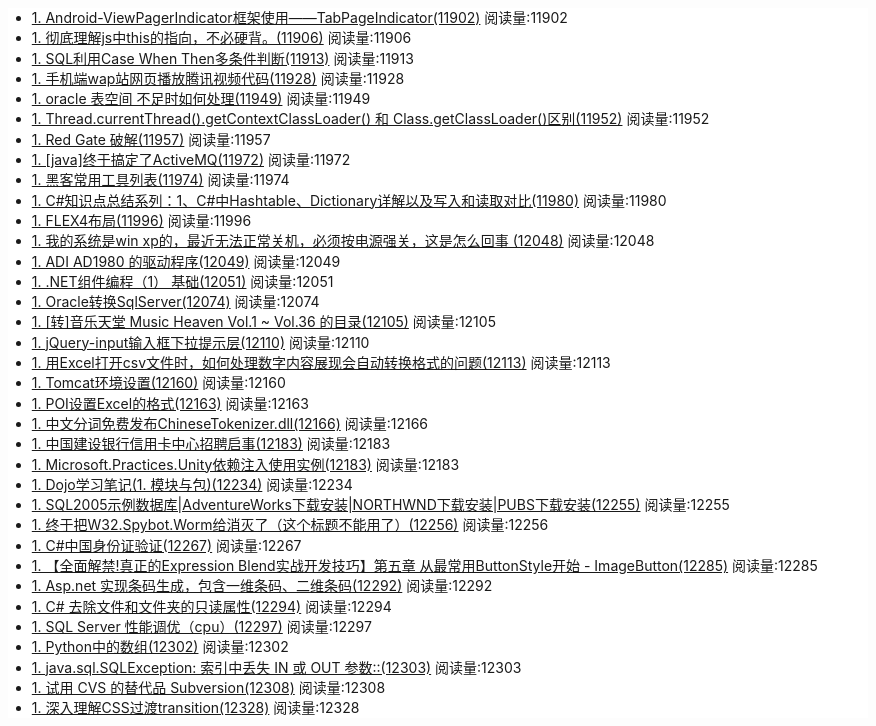 * [1. Android-ViewPagerIndicator框架使用——TabPageIndicator(11902)](http://www.cnblogs.com/qinghuaideren/p/3501999.html) 阅读量:11902
* [1. 彻底理解js中this的指向，不必硬背。(11906)](http://www.cnblogs.com/pssp/p/5216085.html) 阅读量:11906
* [1. SQL利用Case When Then多条件判断(11913)](http://www.cnblogs.com/hanguoji/archive/2007/12/24/1012244.html) 阅读量:11913
* [1. 手机端wap站网页播放腾讯视频代码(11928)](http://www.cnblogs.com/zgzy/p/4396366.html) 阅读量:11928
* [1. oracle 表空间 不足时如何处理(11949)](http://www.cnblogs.com/kuailewangzi1212/archive/2012/08/29/2662410.html) 阅读量:11949
* [1. Thread.currentThread().getContextClassLoader() 和 Class.getClassLoader()区别(11952)](http://www.cnblogs.com/gaoxing/p/4703412.html) 阅读量:11952
* [1. Red Gate 破解(11957)](http://www.cnblogs.com/liuxzh1026/archive/2007/08/12/852253.html) 阅读量:11957
* [1. [java]终于搞定了ActiveMQ(11972)](http://www.cnblogs.com/steeven/archive/2005/12/08/293211.html) 阅读量:11972
* [1. 黑客常用工具列表(11974)](http://www.cnblogs.com/suibing/archive/2005/04/26/145963.html) 阅读量:11974
* [1. C#知识点总结系列：1、C#中Hashtable、Dictionary详解以及写入和读取对比(11980)](http://www.cnblogs.com/chengxingliang/archive/2013/04/15/3020428.html) 阅读量:11980
* [1. FLEX4布局(11996)](http://www.cnblogs.com/dynasty/archive/2012/02/25/2367452.html) 阅读量:11996
* [1. 我的系统是win xp的，最近无法正常关机，必须按电源强关，这是怎么回事 (12048)](http://www.cnblogs.com/javaca88/archive/2006/09/27/516568.html) 阅读量:12048
* [1. ADI AD1980 的驱动程序(12049)](http://www.cnblogs.com/stephencat/archive/2006/04/05/367471.html) 阅读量:12049
* [1. .NET组件编程（1） 基础(12051)](http://www.cnblogs.com/mapserver/archive/2006/03/06/343632.html) 阅读量:12051
* [1. Oracle转换SqlServer(12074)](http://www.cnblogs.com/xiyang1011/archive/2010/11/25/1888069.html) 阅读量:12074
* [1. [转]音乐天堂 Music Heaven Vol.1 ~ Vol.36 的目录(12105)](http://www.cnblogs.com/maplye/archive/2006/07/05/443267.html) 阅读量:12105
* [1. jQuery-input输入框下拉提示层(12110)](http://www.cnblogs.com/lufy/archive/2012/06/13/2547749.html) 阅读量:12110
* [1. 用Excel打开csv文件时，如何处理数字内容展现会自动转换格式的问题(12113)](http://www.cnblogs.com/guilin_gavin/archive/2010/02/04/1663710.html) 阅读量:12113
* [1. Tomcat环境设置(12160)](http://www.cnblogs.com/appleblossom/archive/2004/11/23/67508.html) 阅读量:12160
* [1. POI设置Excel的格式(12163)](http://www.cnblogs.com/interboy/archive/2007/08/27/872028.html) 阅读量:12163
* [1. 中文分词免费发布ChineseTokenizer.dll(12166)](http://www.cnblogs.com/lovinger2000/archive/2006/03/02/ChineseTokenizerDll.html) 阅读量:12166
* [1. 中国建设银行信用卡中心招聘启事(12183)](http://www.cnblogs.com/Richinger/archive/2005/03/29/127595.html) 阅读量:12183
* [1. Microsoft.Practices.Unity依赖注入使用实例(12183)](http://www.cnblogs.com/ruinet/archive/2010/03/16/1686480.html) 阅读量:12183
* [1. Dojo学习笔记(1. 模块与包)(12234)](http://www.cnblogs.com/Icebird/archive/2006/07/31/dojo_study_1.html) 阅读量:12234
* [1. SQL2005示例数据库|AdventureWorks下载安装|NORTHWND下载安装|PUBS下载安装(12255)](http://www.cnblogs.com/9who/archive/2008/08/07/1262580.html) 阅读量:12255
* [1. 终于把W32.Spybot.Worm给消灭了（这个标题不能用了）(12256)](http://www.cnblogs.com/wujm/archive/2005/06/13/173725.html) 阅读量:12256
* [1. C#中国身份证验证(12267)](http://www.cnblogs.com/moozi/archive/2008/03/19/1113092.html) 阅读量:12267
* [1. 【全面解禁!真正的Expression Blend实战开发技巧】第五章 从最常用ButtonStyle开始 - ImageButton(12285)](http://www.cnblogs.com/kaodigua/archive/2011/02/16/1955688.html) 阅读量:12285
* [1. Asp.net 实现条码生成，包含一维条码、二维条码(12292)](http://www.cnblogs.com/qidian10/archive/2011/07/16/2108144.html) 阅读量:12292
* [1. C# 去除文件和文件夹的只读属性(12294)](http://www.cnblogs.com/hanmos/archive/2011/01/28/1946974.html) 阅读量:12294
* [1. SQL Server 性能调优（cpu）(12297)](http://www.cnblogs.com/Amaranthus/archive/2012/03/07/2383551.html) 阅读量:12297
* [1. Python中的数组(12302)](http://www.cnblogs.com/81/archive/2007/05/08/738745.html) 阅读量:12302
* [1. java.sql.SQLException: 索引中丢失 IN 或 OUT 参数::(12303)](http://www.cnblogs.com/spring_wang/archive/2009/02/12/1389470.html) 阅读量:12303
* [1. 试用 CVS 的替代品 Subversion(12308)](http://www.cnblogs.com/NetCobra/archive/2004/05/29/12218.html) 阅读量:12308
* [1. 深入理解CSS过渡transition(12328)](http://www.cnblogs.com/xiaohuochai/p/5347930.html) 阅读量:12328
